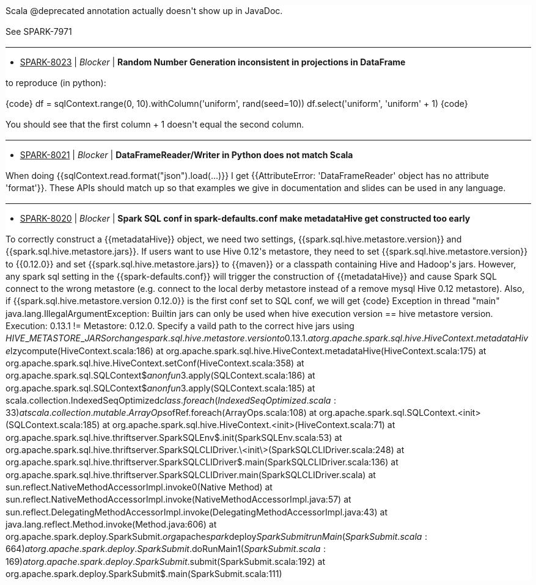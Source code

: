 Scala @deprecated annotation actually doesn't show up in JavaDoc.

See SPARK-7971


---

* [SPARK-8023](https://issues.apache.org/jira/browse/SPARK-8023) | *Blocker* | **Random Number Generation inconsistent in projections in DataFrame**

to reproduce (in python):

{code}
df = sqlContext.range(0, 10).withColumn('uniform', rand(seed=10))
df.select('uniform', 'uniform' + 1)
{code}

You should see that the first column + 1 doesn't equal the second column.


---

* [SPARK-8021](https://issues.apache.org/jira/browse/SPARK-8021) | *Blocker* | **DataFrameReader/Writer in Python does not match Scala**

When doing {{sqlContext.read.format("json").load(...)}} I get {{AttributeError: 'DataFrameReader' object has no attribute 'format'}}.  These APIs should match up so that examples we give in documentation and slides can be used in any language.


---

* [SPARK-8020](https://issues.apache.org/jira/browse/SPARK-8020) | *Blocker* | **Spark SQL conf in spark-defaults.conf make metadataHive get constructed too early**

To correctly construct a {{metadataHive}} object, we need two settings, {{spark.sql.hive.metastore.version}} and {{spark.sql.hive.metastore.jars}}. If users want to use Hive 0.12's metastore, they need to set {{spark.sql.hive.metastore.version}} to {{0.12.0}} and set {{spark.sql.hive.metastore.jars}} to {{maven}} or a classpath containing Hive and Hadoop's jars. However, any spark sql setting in the {{spark-defaults.conf}} will trigger the construction of {{metadataHive}} and cause Spark SQL connect to the wrong metastore (e.g. connect to the local derby metastore instead of a remove mysql Hive 0.12 metastore). Also, if {{spark.sql.hive.metastore.version 0.12.0}} is the first conf set to SQL conf, we will get
{code}
Exception in thread "main" java.lang.IllegalArgumentException: Builtin jars can only be used when hive execution version == hive metastore version. Execution: 0.13.1 != Metastore: 0.12.0. Specify a vaild path to the correct hive jars using $HIVE\_METASTORE\_JARS or change spark.sql.hive.metastore.version to 0.13.1.
	at org.apache.spark.sql.hive.HiveContext.metadataHive$lzycompute(HiveContext.scala:186)
	at org.apache.spark.sql.hive.HiveContext.metadataHive(HiveContext.scala:175)
	at org.apache.spark.sql.hive.HiveContext.setConf(HiveContext.scala:358)
	at org.apache.spark.sql.SQLContext$$anonfun$3.apply(SQLContext.scala:186)
	at org.apache.spark.sql.SQLContext$$anonfun$3.apply(SQLContext.scala:185)
	at scala.collection.IndexedSeqOptimized$class.foreach(IndexedSeqOptimized.scala:33)
	at scala.collection.mutable.ArrayOps$ofRef.foreach(ArrayOps.scala:108)
	at org.apache.spark.sql.SQLContext.\<init\>(SQLContext.scala:185)
	at org.apache.spark.sql.hive.HiveContext.\<init\>(HiveContext.scala:71)
	at org.apache.spark.sql.hive.thriftserver.SparkSQLEnv$.init(SparkSQLEnv.scala:53)
	at org.apache.spark.sql.hive.thriftserver.SparkSQLCLIDriver.\<init\>(SparkSQLCLIDriver.scala:248)
	at org.apache.spark.sql.hive.thriftserver.SparkSQLCLIDriver$.main(SparkSQLCLIDriver.scala:136)
	at org.apache.spark.sql.hive.thriftserver.SparkSQLCLIDriver.main(SparkSQLCLIDriver.scala)
	at sun.reflect.NativeMethodAccessorImpl.invoke0(Native Method)
	at sun.reflect.NativeMethodAccessorImpl.invoke(NativeMethodAccessorImpl.java:57)
	at sun.reflect.DelegatingMethodAccessorImpl.invoke(DelegatingMethodAccessorImpl.java:43)
	at java.lang.reflect.Method.invoke(Method.java:606)
	at org.apache.spark.deploy.SparkSubmit$.org$apache$spark$deploy$SparkSubmit$$runMain(SparkSubmit.scala:664)
	at org.apache.spark.deploy.SparkSubmit$.doRunMain$1(SparkSubmit.scala:169)
	at org.apache.spark.deploy.SparkSubmit$.submit(SparkSubmit.scala:192)
	at org.apache.spark.deploy.SparkSubmit$.main(SparkSubmit.scala:111)